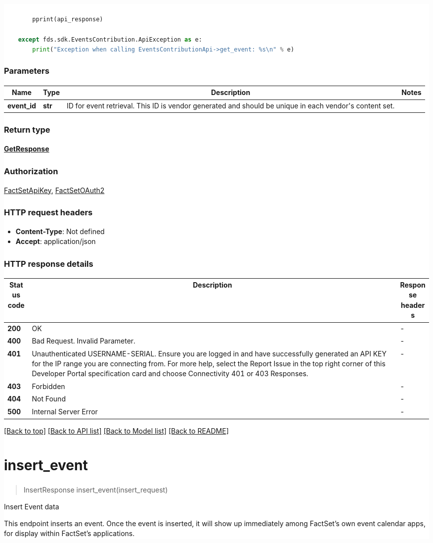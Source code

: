 ```python

        pprint(api_response)

    except fds.sdk.EventsContribution.ApiException as e:
        print("Exception when calling EventsContributionApi->get_event: %s\n" % e)
```


### Parameters

Name | Type | Description  | Notes
------------- | ------------- | ------------- | -------------
 **event_id** | **str**| ID for event retrieval. This ID is vendor generated and should be unique in each vendor&#39;s content set. |

### Return type

[**GetResponse**](GetResponse.md)

### Authorization

[FactSetApiKey](../README.md#FactSetApiKey), [FactSetOAuth2](../README.md#FactSetOAuth2)

### HTTP request headers

 - **Content-Type**: Not defined
 - **Accept**: application/json


### HTTP response details

| Status code | Description | Response headers |
|-------------|-------------|------------------|
**200** | OK |  -  |
**400** | Bad Request. Invalid Parameter. |  -  |
**401** | Unauthenticated USERNAME-SERIAL. Ensure you are logged in and have successfully generated an API KEY for the IP range you are connecting from. For more help, select the Report Issue in the top right corner of this Developer Portal specification card and choose Connectivity 401 or 403 Responses. |  -  |
**403** | Forbidden |  -  |
**404** | Not Found |  -  |
**500** | Internal Server Error |  -  |

[[Back to top]](#) [[Back to API list]](../README.md#documentation-for-api-endpoints) [[Back to Model list]](../README.md#documentation-for-models) [[Back to README]](../README.md)

# **insert_event**
> InsertResponse insert_event(insert_request)

Insert Event data

This endpoint inserts an event. Once the event is inserted, it will show up immediately among FactSet’s own event calendar apps, for display within FactSet’s applications.
